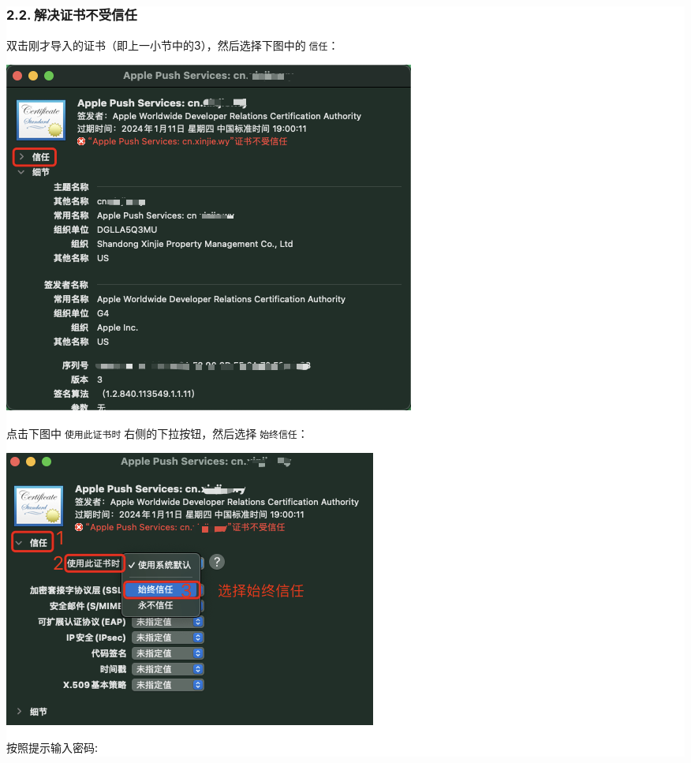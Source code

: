 ### 2.2. 解决证书不受信任

双击刚才导入的证书（即上一小节中的3），然后选择下图中的 `信任`：

![](pics/20221212225312926_1008610947.png)

点击下图中 `使用此证书时` 右侧的下拉按钮，然后选择 `始终信任`：

![](pics/20221212225537331_1635760458.png)

按照提示输入密码:
